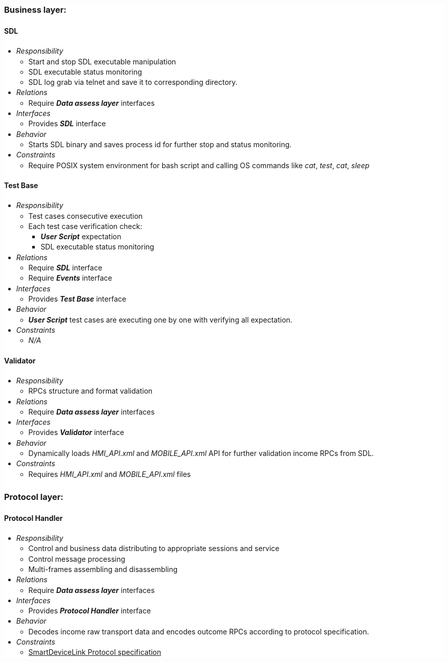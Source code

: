 
### Business layer:

#### SDL
  - *Responsibility* 
    - Start and stop SDL executable manipulation
    - SDL executable status monitoring
    - SDL log grab via telnet and save it to corresponding directory. 
  - *Relations*
    - Require ***Data assess layer*** interfaces
  - *Interfaces* 
    - Provides ***SDL*** interface
  - *Behavior*
    - Starts SDL binary and saves process id for further stop and status monitoring.
  - *Constraints*
    - Require POSIX system environment for bash script and calling OS commands like *cat*, *test*, *cat*, *sleep*

#### Test Base
  - *Responsibility* 
    - Test cases consecutive execution
    - Each test case verification check:
      - ***User Script*** expectation
      - SDL executable status monitoring
  - *Relations*
    -  Require ***SDL*** interface
    -  Require ***Events*** interface
  - *Interfaces* 
    - Provides ***Test Base*** interface
  - *Behavior*
    - ***User Script*** test cases are executing one by one with verifying all expectation.
  - *Constraints*
    - *N/A*

#### Validator
  - *Responsibility* 
    - RPCs structure and format validation
  - *Relations*
    - Require ***Data assess layer*** interfaces
  - *Interfaces* 
    - Provides ***Validator*** interface
  - *Behavior*
    - Dynamically loads *HMI_API.xml* and *MOBILE_API.xml* API for further validation income RPCs from SDL.
  - *Constraints*
    - Requires *HMI_API.xml* and *MOBILE_API.xml* files


### Protocol layer:

#### Protocol Handler
  - *Responsibility*
    - Control and business data distributing to appropriate sessions and service
    - Control message processing
    - Multi-frames assembling and disassembling
  - *Relations*
    - Require ***Data assess layer*** interfaces
  - *Interfaces*
    - Provides ***Protocol Handler*** interface
  - *Behavior*
    - Decodes income raw transport data and encodes outcome RPCs according to protocol specification.
  - *Constraints*
    - [SmartDeviceLink Protocol specification](https://github.com/smartdevicelink/protocol_spec/blob/master/README.md)